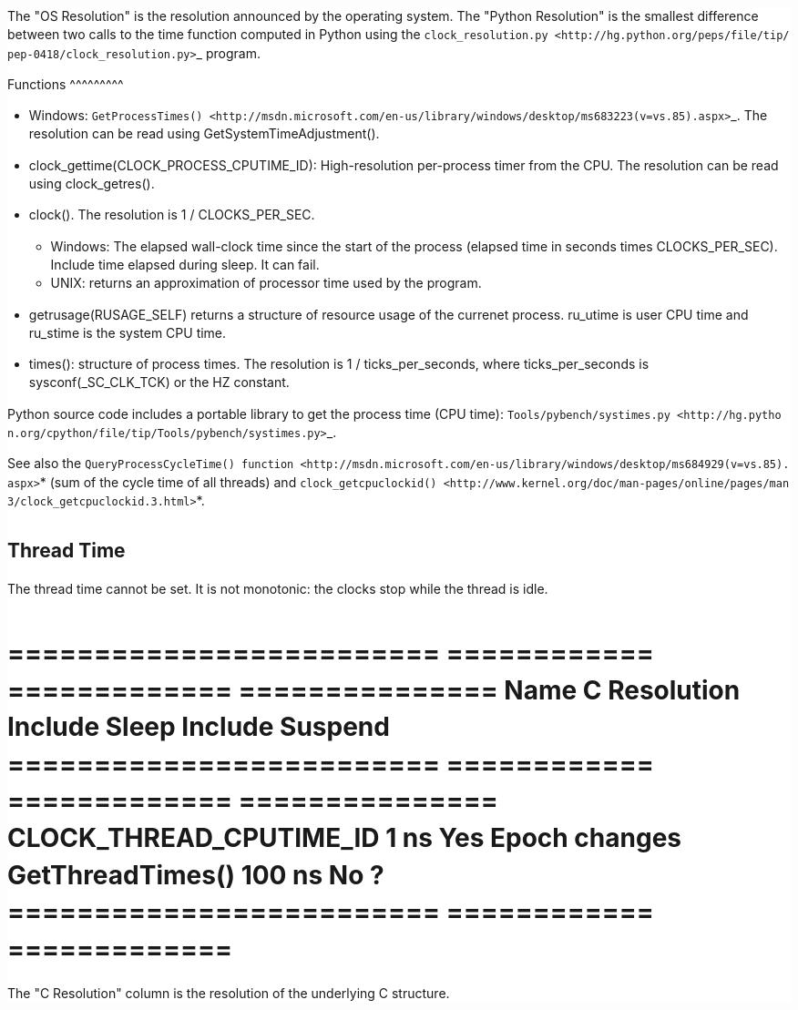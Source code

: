 The "OS Resolution" is the resolution announced by the operating system.
The "Python Resolution" is the smallest difference between two calls to
the time function computed in Python using the
`clock_resolution.py <http://hg.python.org/peps/file/tip/pep-0418/clock_resolution.py>`\_
program.

Functions \^\^\^\^\^\^\^\^\^

-   Windows:
    `GetProcessTimes() <http://msdn.microsoft.com/en-us/library/windows/desktop/ms683223(v=vs.85).aspx>`\_.
    The resolution can be read using GetSystemTimeAdjustment().
-   clock\_gettime(CLOCK\_PROCESS\_CPUTIME\_ID): High-resolution
    per-process timer from the CPU. The resolution can be read using
    clock\_getres().
-   clock(). The resolution is 1 / CLOCKS\_PER\_SEC.

    -   Windows: The elapsed wall-clock time since the start of the
        process (elapsed time in seconds times CLOCKS\_PER\_SEC).
        Include time elapsed during sleep. It can fail.
    -   UNIX: returns an approximation of processor time used by the
        program.

-   getrusage(RUSAGE\_SELF) returns a structure of resource usage of the
    currenet process. ru\_utime is user CPU time and ru\_stime is the
    system CPU time.
-   times(): structure of process times. The resolution is 1 /
    ticks\_per\_seconds, where ticks\_per\_seconds is
    sysconf(\_SC\_CLK\_TCK) or the HZ constant.

Python source code includes a portable library to get the process time
(CPU time):
`Tools/pybench/systimes.py <http://hg.python.org/cpython/file/tip/Tools/pybench/systimes.py>`\_.

See also the
`QueryProcessCycleTime() function <http://msdn.microsoft.com/en-us/library/windows/desktop/ms684929(v=vs.85).aspx>`*
(sum of the cycle time of all threads) and
`clock_getcpuclockid() <http://www.kernel.org/doc/man-pages/online/pages/man3/clock_getcpuclockid.3.html>`*.

Thread Time
-----------

The thread time cannot be set. It is not monotonic: the clocks stop
while the thread is idle.

========================= ============ ============= ===============
Name C Resolution Include Sleep Include Suspend
========================= ============ ============= ===============
CLOCK\_THREAD\_CPUTIME\_ID 1 ns Yes Epoch changes GetThreadTimes() 100
ns No ? ========================= ============ =============
===============

The "C Resolution" column is the resolution of the underlying C
structure.
